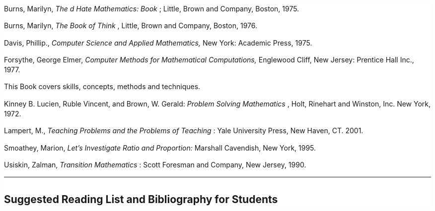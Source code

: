 <p>
    Burns, Marilyn,
    <i>
     The d Hate Mathematics: Book
    </i>
    ; Little, Brown and Company, Boston, 1975.
   </p>
<p>
    Burns, Marilyn,
    <i>
     The Book of Think
    </i>
    , Little, Brown and Company, Boston, 1976.
   </p>
<p>
    Davis, Phillip.,
    <i>
     Computer Science and Applied Mathematics,
    </i>
    New York: Academic Press, 1975.
   </p>
<p>
    Forsythe, George Elmer,
    <i>
     Computer Methods for Mathematical Computations,
    </i>
    Englewood Cliff, New Jersey: Prentice Hall Inc., 1977.
   </p>
   <p>
    This Book covers skills, concepts, methods and techniques.
   </p>
<p>
    Kinney B. Lucien, Ruble Vincent, and Brown, W. Gerald:
    <i>
     Problem Solving Mathematics
    </i>
    , Holt, Rinehart and Winston, Inc. New York, 1972.
   </p>
<p>
    Lampert, M.,
    <i>
     Teaching Problems and the Problems of Teaching
    </i>
    : Yale University Press, New Haven, CT. 2001.
   </p>
<p>
    Smoathey, Marion,
    <i>
     Let’s Investigate Ratio and Proportion:
    </i>
    Marshall Cavendish, New York, 1995.
   </p>
<p>
    Usiskin, Zalman,
    <i>
     Transition Mathematics
    </i>
    : Scott Foresman and Company, New Jersey, 1990.
   </p>
</font>
 </p>
 <hr/>
 <h2>
  Suggested Reading List and Bibliography for Students